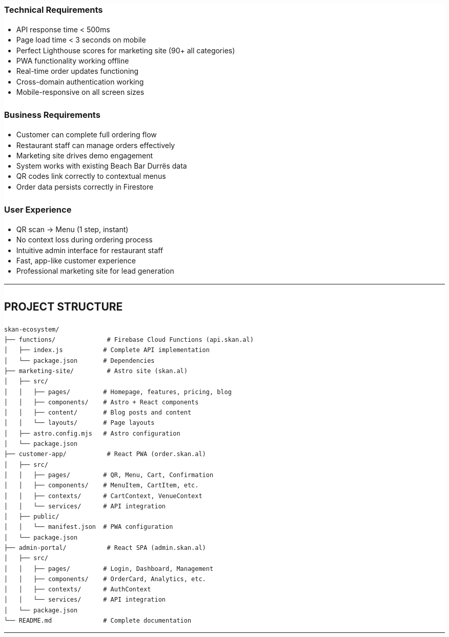 ### Technical Requirements
- API response time < 500ms
- Page load time < 3 seconds on mobile
- Perfect Lighthouse scores for marketing site (90+ all categories)
- PWA functionality working offline
- Real-time order updates functioning
- Cross-domain authentication working
- Mobile-responsive on all screen sizes

### Business Requirements
- Customer can complete full ordering flow
- Restaurant staff can manage orders effectively
- Marketing site drives demo engagement
- System works with existing Beach Bar Durrës data
- QR codes link correctly to contextual menus
- Order data persists correctly in Firestore

### User Experience
- QR scan → Menu (1 step, instant)
- No context loss during ordering process
- Intuitive admin interface for restaurant staff
- Fast, app-like customer experience
- Professional marketing site for lead generation

---

## PROJECT STRUCTURE
```
skan-ecosystem/
├── functions/              # Firebase Cloud Functions (api.skan.al)
│   ├── index.js           # Complete API implementation
│   └── package.json       # Dependencies
├── marketing-site/         # Astro site (skan.al)
│   ├── src/
│   │   ├── pages/         # Homepage, features, pricing, blog
│   │   ├── components/    # Astro + React components
│   │   ├── content/       # Blog posts and content
│   │   └── layouts/       # Page layouts
│   ├── astro.config.mjs   # Astro configuration
│   └── package.json
├── customer-app/           # React PWA (order.skan.al)
│   ├── src/
│   │   ├── pages/         # QR, Menu, Cart, Confirmation
│   │   ├── components/    # MenuItem, CartItem, etc.
│   │   ├── contexts/      # CartContext, VenueContext
│   │   └── services/      # API integration
│   ├── public/
│   │   └── manifest.json  # PWA configuration
│   └── package.json
├── admin-portal/           # React SPA (admin.skan.al)
│   ├── src/
│   │   ├── pages/         # Login, Dashboard, Management
│   │   ├── components/    # OrderCard, Analytics, etc.
│   │   ├── contexts/      # AuthContext
│   │   └── services/      # API integration
│   └── package.json
└── README.md              # Complete documentation
```

---